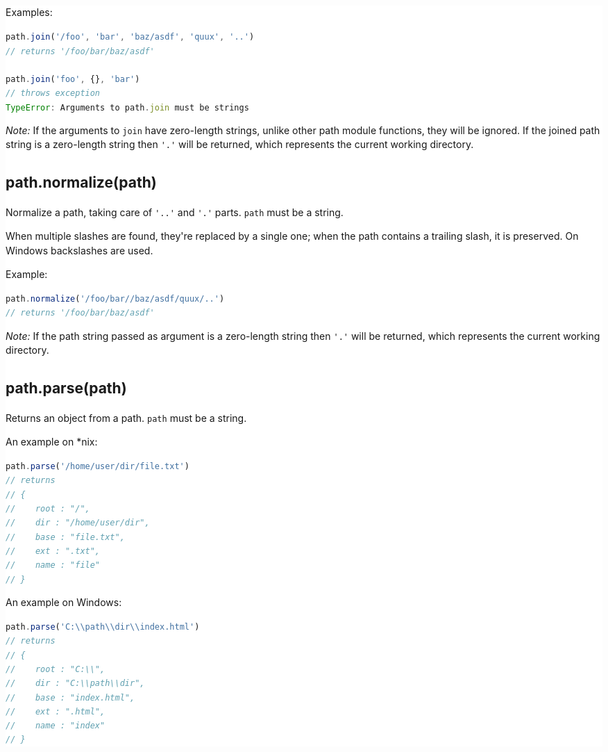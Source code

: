 Examples:

```js
path.join('/foo', 'bar', 'baz/asdf', 'quux', '..')
// returns '/foo/bar/baz/asdf'

path.join('foo', {}, 'bar')
// throws exception
TypeError: Arguments to path.join must be strings
```

*Note:* If the arguments to `join` have zero-length strings, unlike other path
        module functions, they will be ignored. If the joined path string is a
        zero-length string then `'.'` will be returned, which represents the
        current working directory.

## path.normalize(path)

Normalize a path, taking care of `'..'` and `'.'` parts. `path` must be a
string.

When multiple slashes are found, they're replaced by a single one;
when the path contains a trailing slash, it is preserved.
On Windows backslashes are used.

Example:

```js
path.normalize('/foo/bar//baz/asdf/quux/..')
// returns '/foo/bar/baz/asdf'
```

*Note:* If the path string passed as argument is a zero-length string then `'.'`
        will be returned, which represents the current working directory.

## path.parse(path)

Returns an object from a path. `path` must be a string.

An example on \*nix:

```js
path.parse('/home/user/dir/file.txt')
// returns
// {
//    root : "/",
//    dir : "/home/user/dir",
//    base : "file.txt",
//    ext : ".txt",
//    name : "file"
// }
```

An example on Windows:

```js
path.parse('C:\\path\\dir\\index.html')
// returns
// {
//    root : "C:\\",
//    dir : "C:\\path\\dir",
//    base : "index.html",
//    ext : ".html",
//    name : "index"
// }
```
